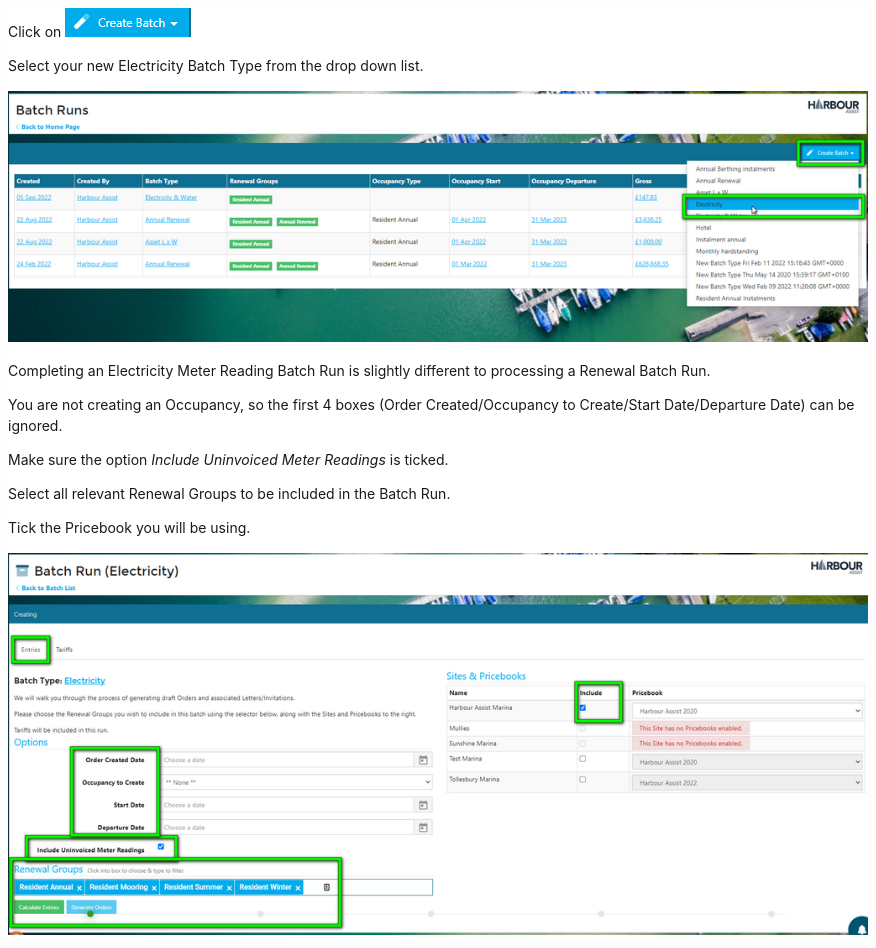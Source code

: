Click on ![image-20220914171019224](image-20220914171019224.png)

Select your new Electricity Batch Type from the drop down list.

![image-20220908152407791](image-20220908152407791.png)

Completing an Electricity Meter Reading Batch Run is slightly different to processing a Renewal Batch Run.

You are not creating an Occupancy, so the first 4 boxes (Order Created/Occupancy to Create/Start Date/Departure Date) can be ignored.

Make sure the option *Include Uninvoiced Meter Readings* is ticked.

Select all relevant Renewal Groups to be included in the Batch Run.

Tick the Pricebook you will be using.

![image-20220908152759988](image-20220908152759988.png)
